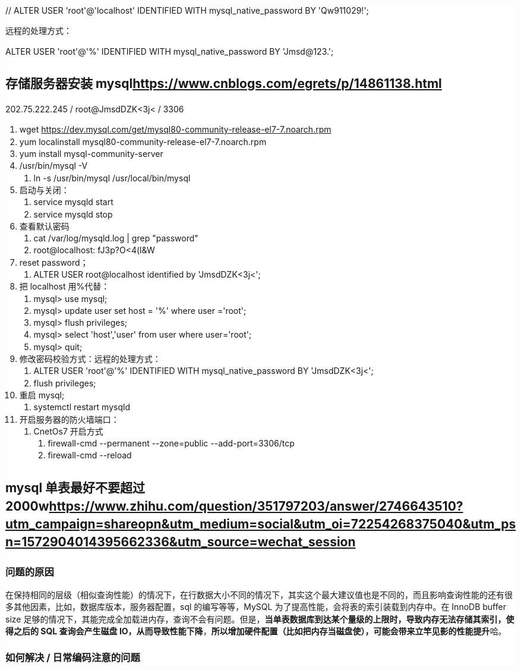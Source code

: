 // ALTER USER 'root'@'localhost' IDENTIFIED WITH mysql_native_password BY 'Qw911029!';

远程的处理方式：

ALTER USER 'root'@'%' IDENTIFIED WITH mysql_native_password BY 'Jmsd@123.';

## 存储服务器安装 mysql<https://www.cnblogs.com/egrets/p/14861138.html>

202.75.222.245 / root@JmsdDZK<3j< / 3306

1. wget https://dev.mysql.com/get/mysql80-community-release-el7-7.noarch.rpm
2. yum localinstall mysql80-community-release-el7-7.noarch.rpm
3. yum install mysql-community-server
4. /usr/bin/mysql -V
   1. ln -s /usr/bin/mysql /usr/local/bin/mysql
5. 启动与关闭：
   1. service mysqld start
   2. service mysqld stop
6. 查看默认密码
   1. cat /var/log/mysqld.log | grep "password"
   2. root@localhost: fJ3p?O<4(l&W
7. reset password；
   1. ALTER USER root@localhost identified by 'JmsdDZK<3j<';
8. 把 localhost 用%代替：
   1. mysql> use mysql;
   2. mysql> update user set host = '%' where user ='root';
   3. mysql> flush privileges;
   4. mysql> select 'host','user' from user where user='root';
   5. mysql> quit;
9. 修改密码校验方式：远程的处理方式：
   1. ALTER USER 'root'@'%' IDENTIFIED WITH mysql_native_password BY 'JmsdDZK<3j<';
   2. flush privileges;
10. 重启 mysql;
    1. systemctl restart mysqld
11. 开启服务器的防火墙端口：
    1. CnetOs7 开启方式
       1. firewall-cmd --permanent --zone=public --add-port=3306/tcp
       2. firewall-cmd --reload

## mysql 单表最好不要超过 2000w<https://www.zhihu.com/question/351797203/answer/2746643510?utm_campaign=shareopn&utm_medium=social&utm_oi=72254268375040&utm_psn=1572904014395662336&utm_source=wechat_session>

### 问题的原因

在保持相同的层级（相似查询性能）的情况下，在行数据大小不同的情况下，其实这个最大建议值也是不同的，而且影响查询性能的还有很多其他因素，比如，数据库版本，服务器配置，sql 的编写等等，MySQL 为了提高性能，会将表的索引装载到内存中。在 InnoDB buffer size 足够的情况下，其能完成全加载进内存，查询不会有问题。但是，**当单表数据库到达某个量级的上限时，导致内存无法存储其索引，使得之后的 SQL 查询会产生磁盘 IO，从而导致性能下降**，**所以增加硬件配置（比如把内存当磁盘使），可能会带来立竿见影的性能提升**哈。

### 如何解决 / 日常编码注意的问题
